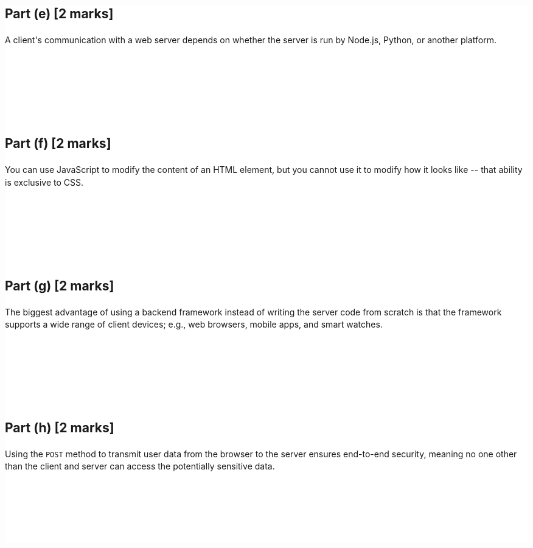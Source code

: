 ## **Part (e)** [2 marks]

A client's communication with a web server depends on whether the server is run by Node.js, Python, or another platform.

```






```

## **Part (f)** [2 marks]

You can use JavaScript to modify the content of an HTML element, but you cannot use it to modify how it looks like -- that ability is exclusive to CSS.

```






```

## **Part (g)** [2 marks]

The biggest advantage of using a backend framework instead of writing the server code from scratch is that the framework supports a wide range of client devices; e.g., web browsers, mobile apps, and smart watches.

```






```

## **Part (h)** [2 marks]

Using the `POST` method to transmit user data from the browser to the server ensures end-to-end security, meaning no one other than the client and server can access the potentially sensitive data.

```






```
